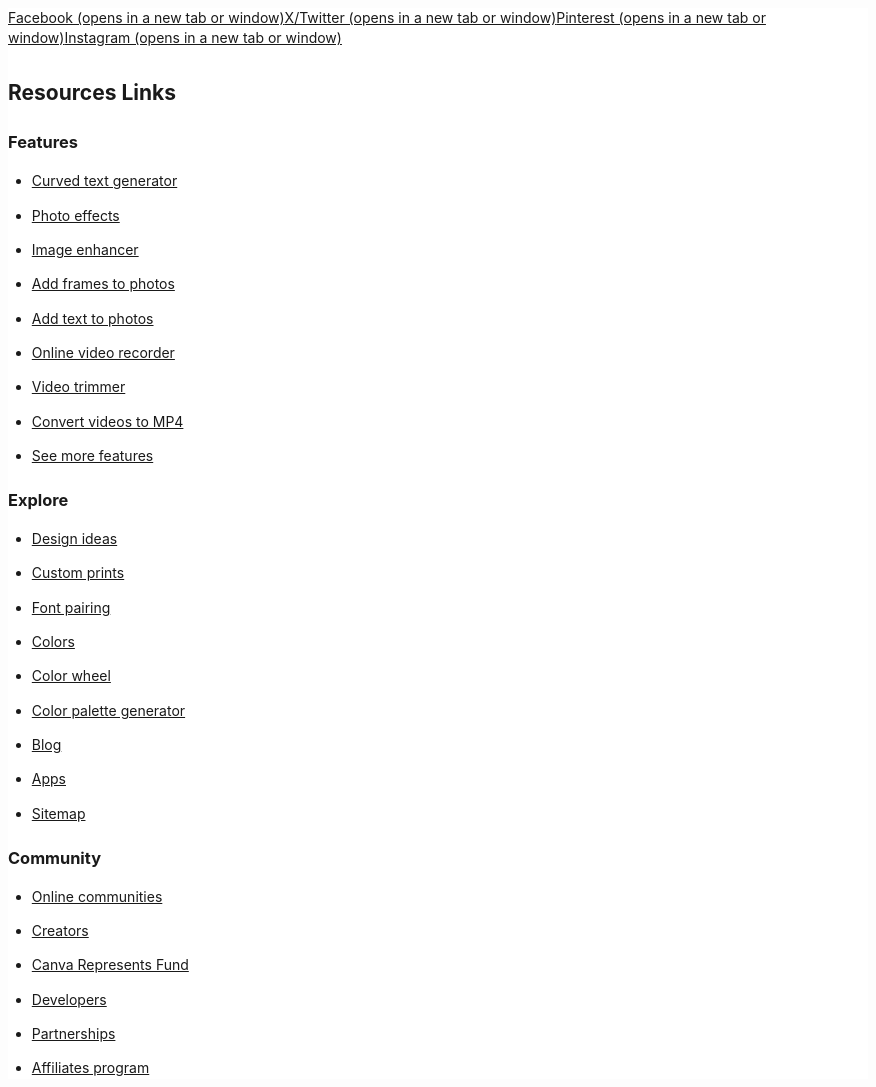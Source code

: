 [Facebook ⁠(opens in a new tab or window)](https://www.facebook.com/canva)[X/Twitter ⁠(opens in a new tab or window)](https://x.com/canva)[Pinterest ⁠(opens in a new tab or window)](https://www.pinterest.com/canva/)[Instagram ⁠(opens in a new tab or window)](https://instagram.com/canva/)

Resources Links
---------------

### Features

*   [Curved text generator](https://www.canva.com/features/curved-text/)
    
*   [Photo effects](https://www.canva.com/features/photo-effects/)
    
*   [Image enhancer](https://www.canva.com/features/image-enhancer/)
    
*   [Add frames to photos](https://www.canva.com/features/photo-borders/)
    
*   [Add text to photos](https://www.canva.com/features/add-text-to-photo/)
    
*   [Online video recorder](https://www.canva.com/features/online-video-recorder/)
    
*   [Video trimmer](https://www.canva.com/features/video-trimmer/)
    
*   [Convert videos to MP4](https://www.canva.com/features/mp4-converter/)
    
*   [See more features](https://www.canva.com/features/)
    

### Explore

*   [Design ideas](https://www.canva.com/ideas/)
    
*   [Custom prints](https://www.canva.com/print/)
    
*   [Font pairing](https://www.canva.com/learn/the-ultimate-guide-to-font-pairing/)
    
*   [Colors](https://www.canva.com/colors/)
    
*   [Color wheel](https://www.canva.com/colors/color-wheel/)
    
*   [Color palette generator](https://www.canva.com/colors/color-palette-generator/)
    
*   [Blog](https://www.canva.com/learn/)
    
*   [Apps](https://www.canva.com/apps/)
    
*   [Sitemap](https://www.canva.com/sitemap/)
    

### Community

*   [Online communities](https://www.canva.com/community/)
    
*   [Creators](https://www.canva.com/creators/)
    
*   [Canva Represents Fund](https://www.canva.com/canva-represents/)
    
*   [Developers](https://www.canva.com/developers/)
    
*   [Partnerships](https://www.canva.com/partnerships/)
    
*   [Affiliates program](https://www.canva.com/help/canva-affiliate-marketing-program/)
    